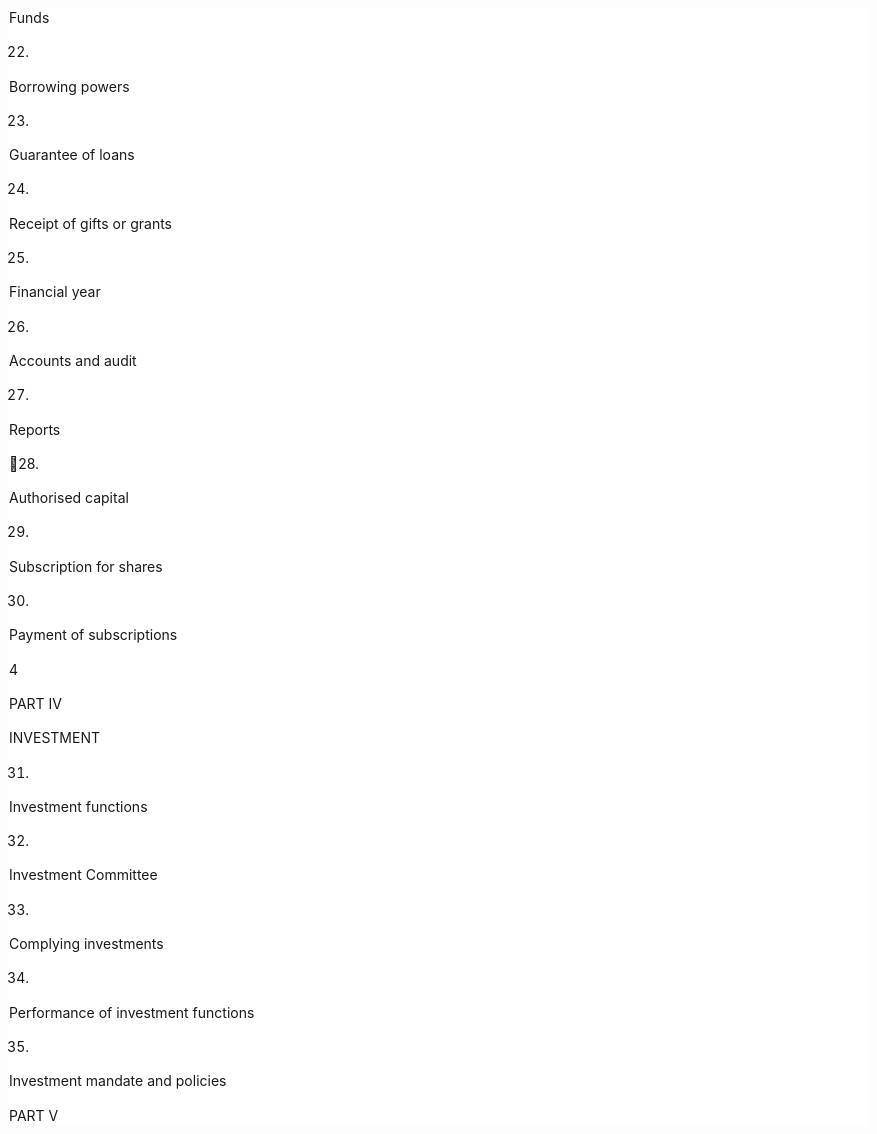 Funds

22.

Borrowing powers

23.

Guarantee of loans

24.

Receipt of gifts or grants

25.

Financial year

26.

Accounts and audit

27.

Reports

28.

Authorised capital

29.

Subscription for shares

30.

Payment of subscriptions

4

PART IV

INVESTMENT

31.

Investment functions

32.

Investment Committee

33.

Complying investments

34.

Performance of investment functions

35.

Investment mandate and policies

PART V
